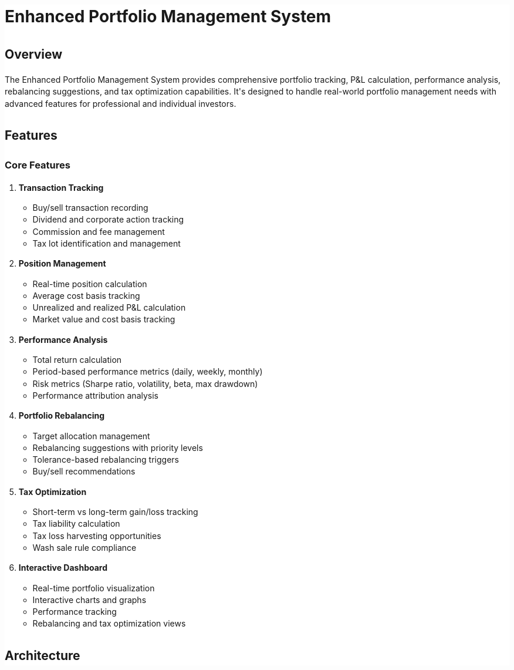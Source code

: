 # Enhanced Portfolio Management System

## Overview

The Enhanced Portfolio Management System provides comprehensive portfolio tracking, P&L calculation, performance analysis, rebalancing suggestions, and tax optimization capabilities. It's designed to handle real-world portfolio management needs with advanced features for professional and individual investors.

## Features

### Core Features

1. **Transaction Tracking**
   - Buy/sell transaction recording
   - Dividend and corporate action tracking
   - Commission and fee management
   - Tax lot identification and management

2. **Position Management**
   - Real-time position calculation
   - Average cost basis tracking
   - Unrealized and realized P&L calculation
   - Market value and cost basis tracking

3. **Performance Analysis**
   - Total return calculation
   - Period-based performance metrics (daily, weekly, monthly)
   - Risk metrics (Sharpe ratio, volatility, beta, max drawdown)
   - Performance attribution analysis

4. **Portfolio Rebalancing**
   - Target allocation management
   - Rebalancing suggestions with priority levels
   - Tolerance-based rebalancing triggers
   - Buy/sell recommendations

5. **Tax Optimization**
   - Short-term vs long-term gain/loss tracking
   - Tax liability calculation
   - Tax loss harvesting opportunities
   - Wash sale rule compliance

6. **Interactive Dashboard**
   - Real-time portfolio visualization
   - Interactive charts and graphs
   - Performance tracking
   - Rebalancing and tax optimization views

## Architecture
